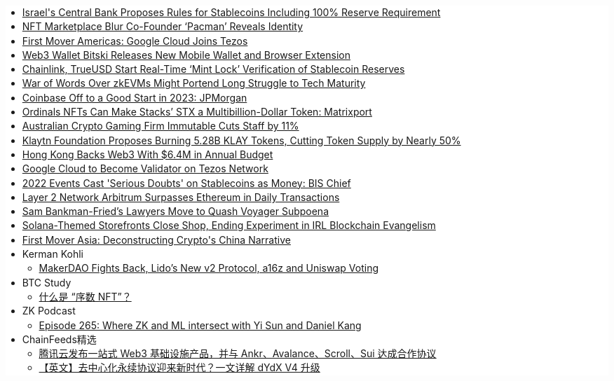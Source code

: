   - [Israel's Central Bank Proposes Rules for Stablecoins Including 100% Reserve Requirement](https://www.coindesk.com/policy/2023/02/22/israels-central-bank-proposes-rules-for-stablecoins-including-100-reserve-requirement/?utm_medium=referral&utm_source=rss&utm_campaign=headlines)
  - [NFT Marketplace Blur Co-Founder ‘Pacman’ Reveals Identity](https://www.coindesk.com/web3/2023/02/22/nft-marketplace-blur-co-founder-pacman-reveals-identity/?utm_medium=referral&utm_source=rss&utm_campaign=headlines)
  - [First Mover Americas: Google Cloud Joins Tezos](https://www.coindesk.com/markets/2023/02/22/first-mover-americas-lido-daos-governance-token-jumps-17/?utm_medium=referral&utm_source=rss&utm_campaign=headlines)
  - [Web3 Wallet Bitski Releases New Mobile Wallet and Browser Extension](https://www.coindesk.com/web3/2023/02/22/web3-wallet-bitski-releases-new-mobile-wallet-and-browser-extension/?utm_medium=referral&utm_source=rss&utm_campaign=headlines)
  - [Chainlink, TrueUSD Start Real-Time ‘Mint Lock’ Verification of Stablecoin Reserves](https://www.coindesk.com/tech/2023/02/22/chainlink-trueusd-start-real-time-mint-lock-verification-of-stablecoin-reserves/?utm_medium=referral&utm_source=rss&utm_campaign=headlines)
  - [War of Words Over zkEVMs Might Portend Long Struggle to Tech Maturity](https://www.coindesk.com/tech/2023/02/22/war-of-words-over-zkevms-might-portend-long-struggle-to-tech-maturity/?utm_medium=referral&utm_source=rss&utm_campaign=headlines)
  - [Coinbase Off to a Good Start in 2023: JPMorgan](https://www.coindesk.com/business/2023/02/22/coinbase-off-to-a-good-start-in-2023-jpmorgan/?utm_medium=referral&utm_source=rss&utm_campaign=headlines)
  - [Ordinals NFTs Can Make Stacks’ STX a Multibillion-Dollar Token: Matrixport](https://www.coindesk.com/business/2023/02/22/ordinals-nfts-can-make-stacks-stx-a-multi-billion-dollar-token-matrixport/?utm_medium=referral&utm_source=rss&utm_campaign=headlines)
  - [Australian Crypto Gaming Firm Immutable Cuts Staff by 11%](https://www.coindesk.com/business/2023/02/22/australian-crypto-gaming-firm-immutable-cuts-staff-by-11-report/?utm_medium=referral&utm_source=rss&utm_campaign=headlines)
  - [Klaytn Foundation Proposes Burning 5.28B KLAY Tokens, Cutting Token Supply by Nearly 50%](https://www.coindesk.com/markets/2023/02/22/klaytn-foundation-proposes-burning-528b-klay-in-tokens-overhaul-cutting-token-supply-by-nearly-50/?utm_medium=referral&utm_source=rss&utm_campaign=headlines)
  - [Hong Kong Backs Web3 With $6.4M in Annual Budget](https://www.coindesk.com/policy/2023/02/22/hong-kong-backs-web3-with-64m-in-annual-budget/?utm_medium=referral&utm_source=rss&utm_campaign=headlines)
  - [Google Cloud to Become Validator on Tezos Network](https://www.coindesk.com/business/2023/02/22/google-cloud-to-become-validator-on-tezos-network/?utm_medium=referral&utm_source=rss&utm_campaign=headlines)
  - [2022 Events Cast 'Serious Doubts' on Stablecoins as Money: BIS Chief](https://www.coindesk.com/policy/2023/02/22/2022-events-cast-serious-doubts-on-stablecoins-as-money-bis-chief/?utm_medium=referral&utm_source=rss&utm_campaign=headlines)
  - [Layer 2 Network Arbitrum Surpasses Ethereum in Daily Transactions](https://www.coindesk.com/tech/2023/02/22/layer-2-network-arbitrum-surpasses-ethereum-in-daily-transactions/?utm_medium=referral&utm_source=rss&utm_campaign=headlines)
  - [Sam Bankman-Fried’s Lawyers Move to Quash Voyager Subpoena](https://www.coindesk.com/policy/2023/02/22/sam-bankman-frieds-lawyers-move-to-squash-voyager-subpoena/?utm_medium=referral&utm_source=rss&utm_campaign=headlines)
  - [Solana-Themed Storefronts Close Shop, Ending Experiment in IRL Blockchain Evangelism](https://www.coindesk.com/business/2023/02/22/solana-themed-storefronts-close-shop-ending-experiment-in-irl-blockchain-evangelism/?utm_medium=referral&utm_source=rss&utm_campaign=headlines)
  - [First Mover Asia: Deconstructing Crypto's China Narrative](https://www.coindesk.com/markets/2023/02/22/first-mover-asia-deconstructing-cryptos-china-narrative/?utm_medium=referral&utm_source=rss&utm_campaign=headlines)
- Kerman Kohli
  - [MakerDAO Fights Back, Lido’s New v2 Protocol, a16z and Uniswap Voting](https://kermankohli.substack.com/p/makerdao-fights-back-lidos-new-v2)
- BTC Study
  - [什么是 “序数 NFT”？](https://www.btcstudy.org/2023/02/22/ordinal-nfts-inscriptions-digital-artifacts-oh-my/)
- ZK Podcast
  - [Episode 265: Where ZK and ML intersect with Yi Sun and Daniel Kang](https://zeroknowledge.fm/265-2/)
- ChainFeeds精选
  - [腾讯云发布一站式 Web3 基础设施产品，并与 Ankr、Avalance、Scroll、Sui 达成合作协议](https://www.tencentcloud.com/zh/dynamic/news-details/100437)
  - [【英文】去中心化永续协议迎来新时代？一文详解 dYdX V4 升级](https://cmsholdings.substack.com/p/dydx)